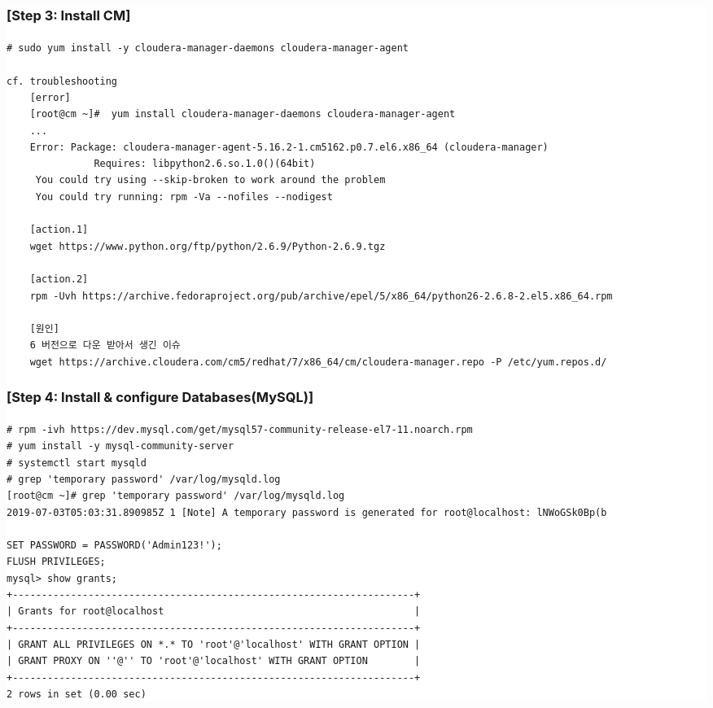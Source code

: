 ### [Step 3: Install CM] 
    # sudo yum install -y cloudera-manager-daemons cloudera-manager-agent
    
    cf. troubleshooting 
        [error]
        [root@cm ~]#  yum install cloudera-manager-daemons cloudera-manager-agent
        ...
        Error: Package: cloudera-manager-agent-5.16.2-1.cm5162.p0.7.el6.x86_64 (cloudera-manager)
                   Requires: libpython2.6.so.1.0()(64bit)
         You could try using --skip-broken to work around the problem
         You could try running: rpm -Va --nofiles --nodigest

        [action.1]
        wget https://www.python.org/ftp/python/2.6.9/Python-2.6.9.tgz

        [action.2]
        rpm -Uvh https://archive.fedoraproject.org/pub/archive/epel/5/x86_64/python26-2.6.8-2.el5.x86_64.rpm

        [원인]
        6 버전으로 다운 받아서 생긴 이슈  
        wget https://archive.cloudera.com/cm5/redhat/7/x86_64/cm/cloudera-manager.repo -P /etc/yum.repos.d/

### [Step 4: Install & configure Databases(MySQL)]
    # rpm -ivh https://dev.mysql.com/get/mysql57-community-release-el7-11.noarch.rpm
    # yum install -y mysql-community-server
    # systemctl start mysqld
    # grep 'temporary password' /var/log/mysqld.log
    [root@cm ~]# grep 'temporary password' /var/log/mysqld.log
    2019-07-03T05:03:31.890985Z 1 [Note] A temporary password is generated for root@localhost: lNWoGSk0Bp(b
    
    SET PASSWORD = PASSWORD('Admin123!');
    FLUSH PRIVILEGES;
    mysql> show grants;
    +---------------------------------------------------------------------+
    | Grants for root@localhost                                           |
    +---------------------------------------------------------------------+
    | GRANT ALL PRIVILEGES ON *.* TO 'root'@'localhost' WITH GRANT OPTION |
    | GRANT PROXY ON ''@'' TO 'root'@'localhost' WITH GRANT OPTION        |
    +---------------------------------------------------------------------+
    2 rows in set (0.00 sec)
